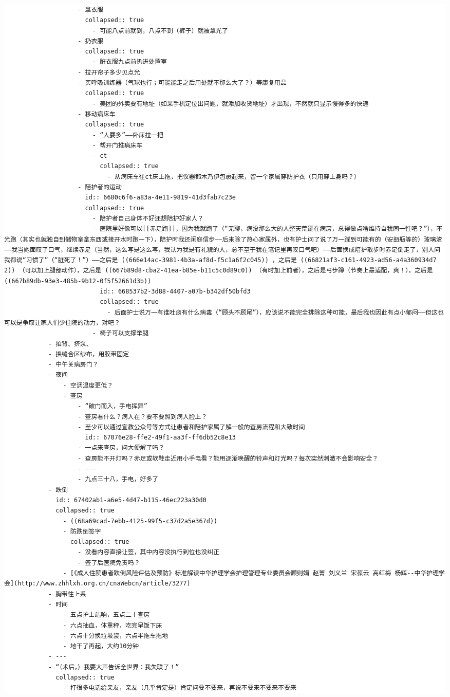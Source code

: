						- 拿衣服
						  collapsed:: true
							- 可能八点前就到，八点不到（裤子）就被拿光了
						- 扔衣服
						  collapsed:: true
							- 脏衣服九点前扔进处置室
						- 拉开帘子多少见点光
						- 买呼吸训练器（气球也行；可能能走之后用处就不那么大了？）等康复用品
						  collapsed:: true
							- 美团的外卖要有地址（如果手机定位出问题，就添加收货地址）才出现，不然就只显示慢得多的快递
						- 移动病床车
						  collapsed:: true
							- “人要多”——卧床拉一把
							- 帮开门推病床车
							- ct
							  collapsed:: true
								- 从病床车往ct床上拖，把仪器都木乃伊包裹起来，留一个家属穿防护衣（只用穿上身吗？）
						- 陪护者的运动
						  id:: 6680c6f6-a83a-4e11-9819-41d3fab7c23e
						  collapsed:: true
							- 陪护者自己身体不好还想陪护好家人？
							- 医院里好像可以[[赤足跑]]，因为我就跑了（“无聊，病没那么大的人整天荒诞在病房，总得做点啥维持自我同一性吧？”），不光跑（其实也就独自到储物室拿东西或接开水时跑一下），陪护时我还闲庭信步——后来除了热心家属外，也有护士问了说了万一踩到可能有的（安瓿瓶等的）玻璃渣——我当她面叹了口气，继续赤足（当然，这么写是这么写，我认为我是有礼貌的人，总不至于我在笔记里再叹口气吧）——后面换成陪护散步时赤足倒走了，别人问我都说“习惯了”（“脏死了！”）——之后是 ((666e14ac-3981-4b3a-af8d-f5c1a6f2c045)) ，之后是 ((66821af3-c161-4923-ad56-a4a360934d72)) （可以加上腿部动作），之后是 ((667b89d8-cba2-41ea-b85e-b11c5c0d89c0)) （有时加上前者），之后是弓步蹲（节奏上最适配，爽！），之后是 ((667b89db-93e3-485b-9b12-0f5f52661d3b))
							  id:: 668537b2-3d88-4407-a07b-b342df50bfd3
							  collapsed:: true
								- 后面护士说万一有谁吐痰有什么病毒（“顾头不顾尾”），应该说不能完全排除这种可能，最后我也因此有点小郁闷——但这也可以是争取让家人们少住院的动力，对吧？
							- 椅子可以支撑举腿
				- 拍背、挤泵、
				- 换缝合区纱布，用胶带固定
				- 中午关病房门？
				- 夜间
					- 空调温度更低？
					- 查房
						- “破门而入，手电挥舞”
						- 查房看什么？病人在？要不要照到病人脸上？
						- 至少可以通过宣教公众号等方式让患者和陪护家属了解一般的查房流程和大致时间
						  id:: 67076e28-ffe2-49f1-aa3f-ff6db52c8e13
						- 一点来查房，问大便解了吗？
						- 查房能不开灯吗？赤足或软鞋走近用小手电看？能用逐渐唤醒的铃声和灯光吗？每次突然刺激不会影响安全？
						- ---
						- 九点三十八，手电，好多了
				- 跌倒
				  id:: 67402ab1-a6e5-4d47-b115-46ec223a30d0
				  collapsed:: true
					- ((68a69cad-7ebb-4125-99f5-c37d2a5e367d))
					- 防跌倒签字
					  collapsed:: true
						- 没看内容直接让签，其中内容没执行到位也没纠正
						- 签了后医院免责吗？
					- [《成人住院患者跌倒风险评估及预防》标准解读中华护理学会护理管理专业委员会顾则娟 赵菁 刘义兰 宋葆云 高红梅 杨辉--中华护理学会](http://www.zhhlxh.org.cn/cnaWebcn/article/3277)
				- 胸带往上系
				- 时间
					- 五点护士站响，五点二十查房
					- 六点抽血，体重秤，吃完早饭下床
					- 六点十分换垃圾袋，六点半拖车拖地
					- 地干了再起，大约10分钟
				- ---
				- “（术后，）我要大声告诉全世界：我失联了！”
				  collapsed:: true
					- 打很多电话给亲友，亲友（几乎肯定是）肯定问要不要来，再说不要来不要来不要来